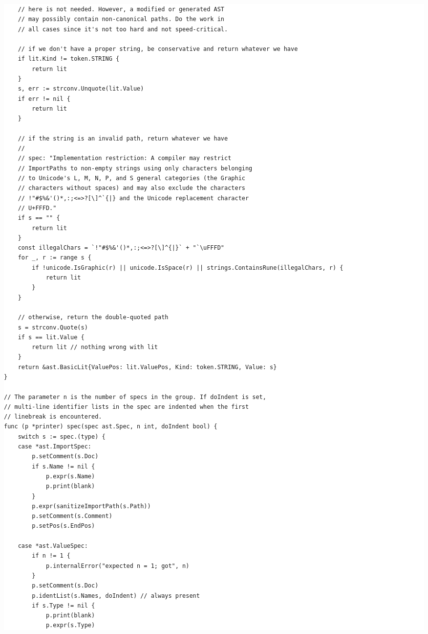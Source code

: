 ```
	// here is not needed. However, a modified or generated AST
	// may possibly contain non-canonical paths. Do the work in
	// all cases since it's not too hard and not speed-critical.

	// if we don't have a proper string, be conservative and return whatever we have
	if lit.Kind != token.STRING {
		return lit
	}
	s, err := strconv.Unquote(lit.Value)
	if err != nil {
		return lit
	}

	// if the string is an invalid path, return whatever we have
	//
	// spec: "Implementation restriction: A compiler may restrict
	// ImportPaths to non-empty strings using only characters belonging
	// to Unicode's L, M, N, P, and S general categories (the Graphic
	// characters without spaces) and may also exclude the characters
	// !"#$%&'()*,:;<=>?[\]^`{|} and the Unicode replacement character
	// U+FFFD."
	if s == "" {
		return lit
	}
	const illegalChars = `!"#$%&'()*,:;<=>?[\]^{|}` + "`\uFFFD"
	for _, r := range s {
		if !unicode.IsGraphic(r) || unicode.IsSpace(r) || strings.ContainsRune(illegalChars, r) {
			return lit
		}
	}

	// otherwise, return the double-quoted path
	s = strconv.Quote(s)
	if s == lit.Value {
		return lit // nothing wrong with lit
	}
	return &ast.BasicLit{ValuePos: lit.ValuePos, Kind: token.STRING, Value: s}
}

// The parameter n is the number of specs in the group. If doIndent is set,
// multi-line identifier lists in the spec are indented when the first
// linebreak is encountered.
func (p *printer) spec(spec ast.Spec, n int, doIndent bool) {
	switch s := spec.(type) {
	case *ast.ImportSpec:
		p.setComment(s.Doc)
		if s.Name != nil {
			p.expr(s.Name)
			p.print(blank)
		}
		p.expr(sanitizeImportPath(s.Path))
		p.setComment(s.Comment)
		p.setPos(s.EndPos)

	case *ast.ValueSpec:
		if n != 1 {
			p.internalError("expected n = 1; got", n)
		}
		p.setComment(s.Doc)
		p.identList(s.Names, doIndent) // always present
		if s.Type != nil {
			p.print(blank)
			p.expr(s.Type)
```